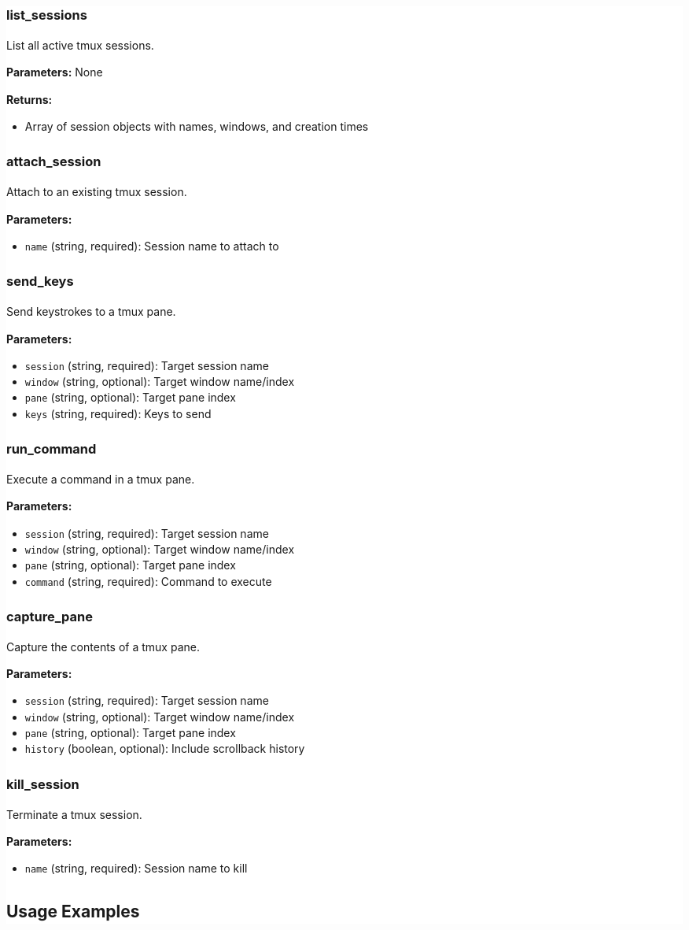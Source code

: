 ### list_sessions

List all active tmux sessions.

**Parameters:** None

**Returns:**
- Array of session objects with names, windows, and creation times

### attach_session

Attach to an existing tmux session.

**Parameters:**
- `name` (string, required): Session name to attach to

### send_keys

Send keystrokes to a tmux pane.

**Parameters:**
- `session` (string, required): Target session name
- `window` (string, optional): Target window name/index
- `pane` (string, optional): Target pane index
- `keys` (string, required): Keys to send

### run_command

Execute a command in a tmux pane.

**Parameters:**
- `session` (string, required): Target session name
- `window` (string, optional): Target window name/index
- `pane` (string, optional): Target pane index
- `command` (string, required): Command to execute

### capture_pane

Capture the contents of a tmux pane.

**Parameters:**
- `session` (string, required): Target session name
- `window` (string, optional): Target window name/index
- `pane` (string, optional): Target pane index
- `history` (boolean, optional): Include scrollback history

### kill_session

Terminate a tmux session.

**Parameters:**
- `name` (string, required): Session name to kill

## Usage Examples
